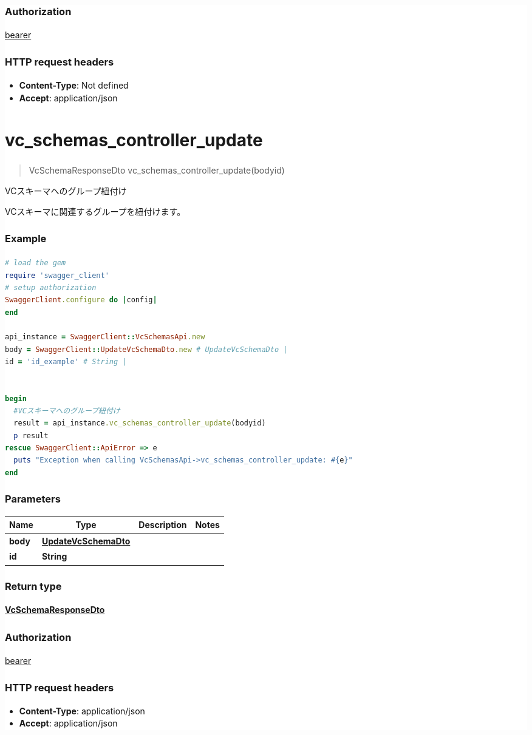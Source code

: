 ### Authorization

[bearer](../README.md#bearer)

### HTTP request headers

 - **Content-Type**: Not defined
 - **Accept**: application/json



# **vc_schemas_controller_update**
> VcSchemaResponseDto vc_schemas_controller_update(bodyid)

VCスキーマへのグループ紐付け

VCスキーマに関連するグループを紐付けます。

### Example
```ruby
# load the gem
require 'swagger_client'
# setup authorization
SwaggerClient.configure do |config|
end

api_instance = SwaggerClient::VcSchemasApi.new
body = SwaggerClient::UpdateVcSchemaDto.new # UpdateVcSchemaDto | 
id = 'id_example' # String | 


begin
  #VCスキーマへのグループ紐付け
  result = api_instance.vc_schemas_controller_update(bodyid)
  p result
rescue SwaggerClient::ApiError => e
  puts "Exception when calling VcSchemasApi->vc_schemas_controller_update: #{e}"
end
```

### Parameters

Name | Type | Description  | Notes
------------- | ------------- | ------------- | -------------
 **body** | [**UpdateVcSchemaDto**](UpdateVcSchemaDto.md)|  | 
 **id** | **String**|  | 

### Return type

[**VcSchemaResponseDto**](VcSchemaResponseDto.md)

### Authorization

[bearer](../README.md#bearer)

### HTTP request headers

 - **Content-Type**: application/json
 - **Accept**: application/json



